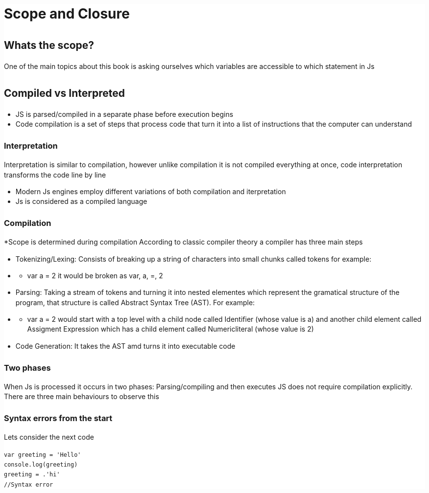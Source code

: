 # Scope and Closure

## Whats the scope?

One of the main topics about this book is asking ourselves which variables are accessible to which statement in Js

## Compiled vs Interpreted

- JS is parsed/compiled in a separate phase before execution begins
- Code compilation is a set of steps that process code that turn it into a list of instructions that the computer can understand

### Interpretation

Interpretation is similar to compilation, however unlike compilation it is not compiled everything at once, code interpretation transforms the code line by line

- Modern Js engines employ different variations of both compilation and iterpretation
- Js is considered as a compiled language

### Compilation

\*Scope is determined during compilation
According to classic compiler theory a compiler has three main steps

- Tokenizing/Lexing: Consists of breaking up a string of characters into small chunks called tokens for example:

- - var a = 2 it would be broken as var, a, =, 2

- Parsing: Taking a stream of tokens and turning it into nested elementes which represent the gramatical structure of the program, that structure is called Abstract Syntax Tree (AST). For example:

- - var a = 2 would start with a top level with a child node called Identifier (whose value is a) and another child element called Assigment Expression which has a child element called Numericliteral (whose value is 2)

- Code Generation: It takes the AST amd turns it into executable code

### Two phases

When Js is processed it occurs in two phases: Parsing/compiling and then executes
JS does not require compilation explicitly. There are three main behaviours to observe this

### Syntax errors from the start

Lets consider the next code

```
var greeting = 'Hello'
console.log(greeting)
greeting = .'hi'
//Syntax error
```
